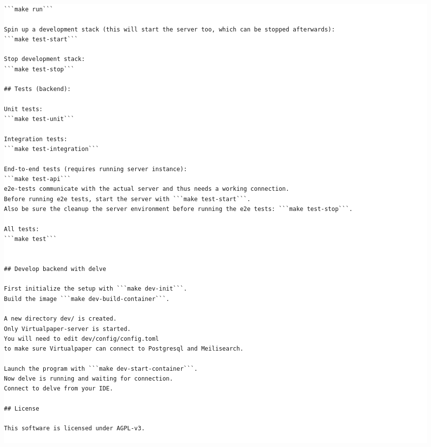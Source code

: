 ```
```make run```

Spin up a development stack (this will start the server too, which can be stopped afterwards):
```make test-start```

Stop development stack:
```make test-stop```

## Tests (backend):

Unit tests:
```make test-unit```

Integration tests:
```make test-integration```

End-to-end tests (requires running server instance):
```make test-api```
e2e-tests communicate with the actual server and thus needs a working connection.
Before running e2e tests, start the server with ```make test-start```.
Also be sure the cleanup the server environment before running the e2e tests: ```make test-stop```.

All tests:
```make test```


## Develop backend with delve

First initialize the setup with ```make dev-init```.
Build the image ```make dev-build-container```.

A new directory dev/ is created. 
Only Virtualpaper-server is started. 
You will need to edit dev/config/config.toml 
to make sure Virtualpaper can connect to Postgresql and Meilisearch.

Launch the program with ```make dev-start-container```. 
Now delve is running and waiting for connection. 
Connect to delve from your IDE.

## License

This software is licensed under AGPL-v3.


